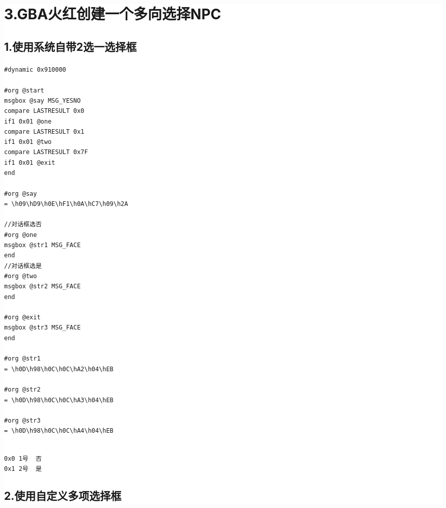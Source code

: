 # 3.GBA火红创建一个多向选择NPC

## 1.使用系统自带2选一选择框

```
#dynamic 0x910000

#org @start
msgbox @say MSG_YESNO
compare LASTRESULT 0x0
if1 0x01 @one
compare LASTRESULT 0x1
if1 0x01 @two
compare LASTRESULT 0x7F
if1 0x01 @exit
end

#org @say
= \h09\hD9\h0E\hF1\h0A\hC7\h09\h2A

//对话框选否
#org @one
msgbox @str1 MSG_FACE
end
//对话框选是
#org @two
msgbox @str2 MSG_FACE
end

#org @exit
msgbox @str3 MSG_FACE
end

#org @str1
= \h0D\h98\h0C\h0C\hA2\h04\hEB

#org @str2
= \h0D\h98\h0C\h0C\hA3\h04\hEB

#org @str3
= \h0D\h98\h0C\h0C\hA4\h04\hEB


```

```
0x0 1号  否
0x1 2号  是
```

## 2.使用自定义多项选择框
